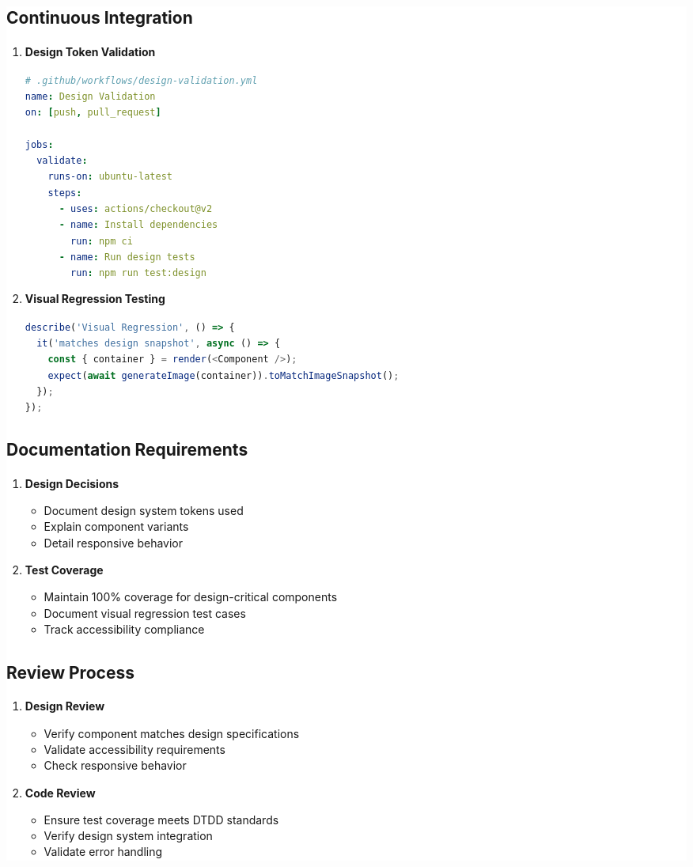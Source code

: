 ## Continuous Integration

1. **Design Token Validation**

   ```yaml
   # .github/workflows/design-validation.yml
   name: Design Validation
   on: [push, pull_request]

   jobs:
     validate:
       runs-on: ubuntu-latest
       steps:
         - uses: actions/checkout@v2
         - name: Install dependencies
           run: npm ci
         - name: Run design tests
           run: npm run test:design
   ```

2. **Visual Regression Testing**
   ```typescript
   describe('Visual Regression', () => {
     it('matches design snapshot', async () => {
       const { container } = render(<Component />);
       expect(await generateImage(container)).toMatchImageSnapshot();
     });
   });
   ```

## Documentation Requirements

1. **Design Decisions**

   - Document design system tokens used
   - Explain component variants
   - Detail responsive behavior

2. **Test Coverage**
   - Maintain 100% coverage for design-critical components
   - Document visual regression test cases
   - Track accessibility compliance

## Review Process

1. **Design Review**

   - Verify component matches design specifications
   - Validate accessibility requirements
   - Check responsive behavior

2. **Code Review**
   - Ensure test coverage meets DTDD standards
   - Verify design system integration
   - Validate error handling
